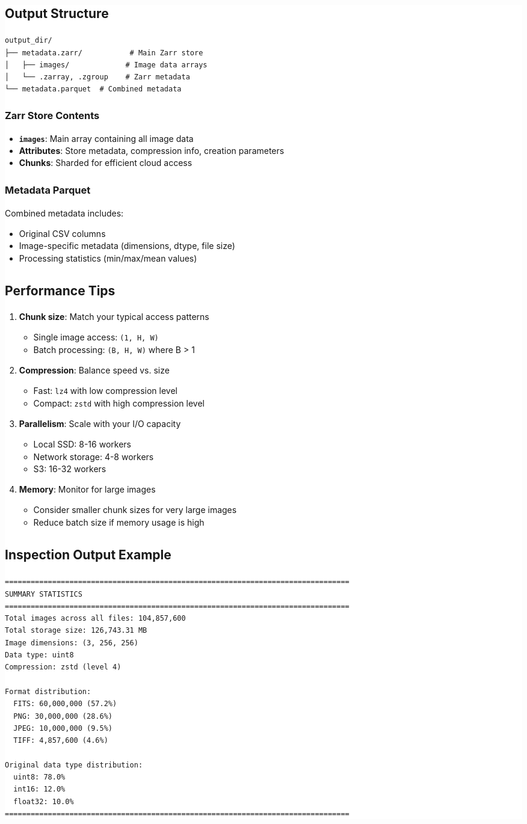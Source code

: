 ## Output Structure

```
output_dir/
├── metadata.zarr/           # Main Zarr store
│   ├── images/             # Image data arrays
│   └── .zarray, .zgroup    # Zarr metadata
└── metadata.parquet  # Combined metadata
```

### Zarr Store Contents

- **`images`**: Main array containing all image data
- **Attributes**: Store metadata, compression info, creation parameters
- **Chunks**: Sharded for efficient cloud access

### Metadata Parquet

Combined metadata includes:
- Original CSV columns
- Image-specific metadata (dimensions, dtype, file size)
- Processing statistics (min/max/mean values)

## Performance Tips

1. **Chunk size**: Match your typical access patterns
   - Single image access: `(1, H, W)`
   - Batch processing: `(B, H, W)` where B > 1

2. **Compression**: Balance speed vs. size
   - Fast: `lz4` with low compression level
   - Compact: `zstd` with high compression level

3. **Parallelism**: Scale with your I/O capacity
   - Local SSD: 8-16 workers
   - Network storage: 4-8 workers
   - S3: 16-32 workers

4. **Memory**: Monitor for large images
   - Consider smaller chunk sizes for very large images
   - Reduce batch size if memory usage is high

## Inspection Output Example

```
================================================================================
SUMMARY STATISTICS  
================================================================================
Total images across all files: 104,857,600
Total storage size: 126,743.31 MB
Image dimensions: (3, 256, 256)
Data type: uint8
Compression: zstd (level 4)

Format distribution:
  FITS: 60,000,000 (57.2%)
  PNG: 30,000,000 (28.6%) 
  JPEG: 10,000,000 (9.5%)
  TIFF: 4,857,600 (4.6%)

Original data type distribution:
  uint8: 78.0%
  int16: 12.0%
  float32: 10.0%
================================================================================
```